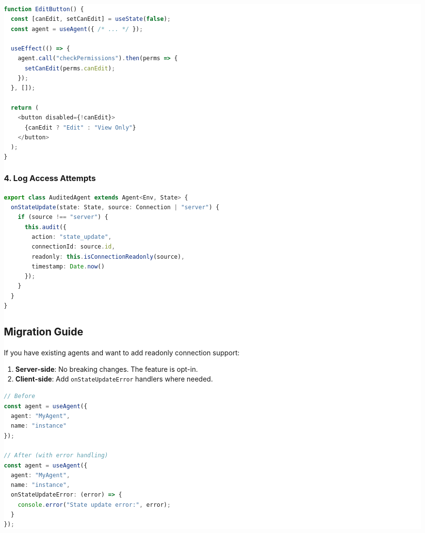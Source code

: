 ```typescript
function EditButton() {
  const [canEdit, setCanEdit] = useState(false);
  const agent = useAgent({ /* ... */ });

  useEffect(() => {
    agent.call("checkPermissions").then(perms => {
      setCanEdit(perms.canEdit);
    });
  }, []);

  return (
    <button disabled={!canEdit}>
      {canEdit ? "Edit" : "View Only"}
    </button>
  );
}
```

### 4. Log Access Attempts

```typescript
export class AuditedAgent extends Agent<Env, State> {
  onStateUpdate(state: State, source: Connection | "server") {
    if (source !== "server") {
      this.audit({
        action: "state_update",
        connectionId: source.id,
        readonly: this.isConnectionReadonly(source),
        timestamp: Date.now()
      });
    }
  }
}
```

## Migration Guide

If you have existing agents and want to add readonly connection support:

1. **Server-side**: No breaking changes. The feature is opt-in.
2. **Client-side**: Add `onStateUpdateError` handlers where needed.

```typescript
// Before
const agent = useAgent({
  agent: "MyAgent",
  name: "instance"
});

// After (with error handling)
const agent = useAgent({
  agent: "MyAgent",
  name: "instance",
  onStateUpdateError: (error) => {
    console.error("State update error:", error);
  }
});
```
